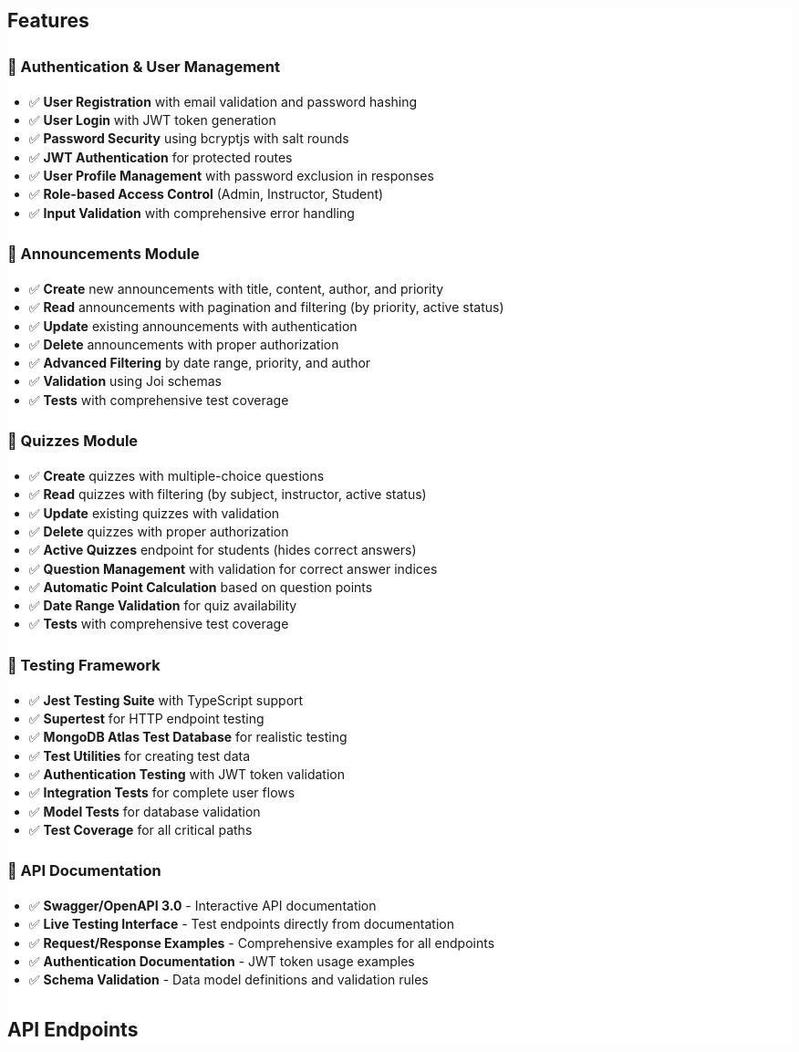 ## Features

### 🔐 Authentication & User Management
- ✅ **User Registration** with email validation and password hashing
- ✅ **User Login** with JWT token generation
- ✅ **Password Security** using bcryptjs with salt rounds
- ✅ **JWT Authentication** for protected routes
- ✅ **User Profile Management** with password exclusion in responses
- ✅ **Role-based Access Control** (Admin, Instructor, Student)
- ✅ **Input Validation** with comprehensive error handling

### 📢 Announcements Module
- ✅ **Create** new announcements with title, content, author, and priority
- ✅ **Read** announcements with pagination and filtering (by priority, active status)
- ✅ **Update** existing announcements with authentication
- ✅ **Delete** announcements with proper authorization
- ✅ **Advanced Filtering** by date range, priority, and author
- ✅ **Validation** using Joi schemas
- ✅ **Tests** with comprehensive test coverage

### 📝 Quizzes Module
- ✅ **Create** quizzes with multiple-choice questions
- ✅ **Read** quizzes with filtering (by subject, instructor, active status)
- ✅ **Update** existing quizzes with validation
- ✅ **Delete** quizzes with proper authorization
- ✅ **Active Quizzes** endpoint for students (hides correct answers)
- ✅ **Question Management** with validation for correct answer indices
- ✅ **Automatic Point Calculation** based on question points
- ✅ **Date Range Validation** for quiz availability
- ✅ **Tests** with comprehensive test coverage

### 🧪 Testing Framework
- ✅ **Jest Testing Suite** with TypeScript support
- ✅ **Supertest** for HTTP endpoint testing
- ✅ **MongoDB Atlas Test Database** for realistic testing
- ✅ **Test Utilities** for creating test data
- ✅ **Authentication Testing** with JWT token validation
- ✅ **Integration Tests** for complete user flows
- ✅ **Model Tests** for database validation
- ✅ **Test Coverage** for all critical paths

### 📖 API Documentation
- ✅ **Swagger/OpenAPI 3.0** - Interactive API documentation
- ✅ **Live Testing Interface** - Test endpoints directly from documentation
- ✅ **Request/Response Examples** - Comprehensive examples for all endpoints
- ✅ **Authentication Documentation** - JWT token usage examples
- ✅ **Schema Validation** - Data model definitions and validation rules

## API Endpoints
